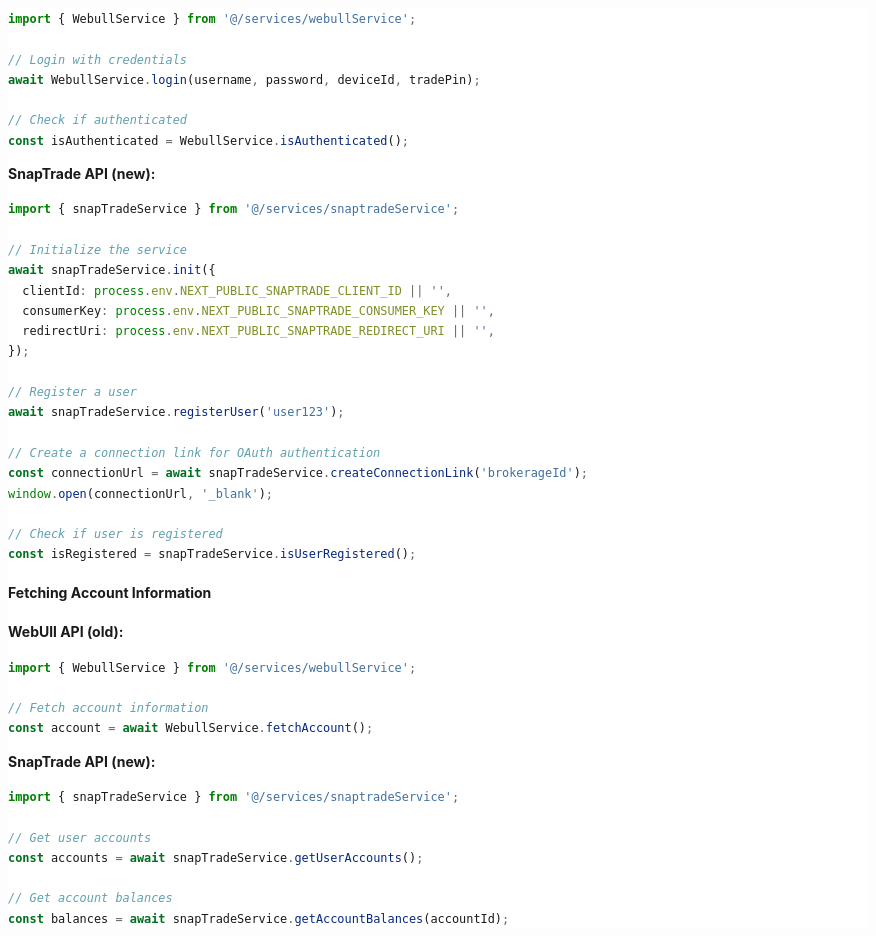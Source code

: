 ```typescript
import { WebullService } from '@/services/webullService';

// Login with credentials
await WebullService.login(username, password, deviceId, tradePin);

// Check if authenticated
const isAuthenticated = WebullService.isAuthenticated();
```

**SnapTrade API (new):**

```typescript
import { snapTradeService } from '@/services/snaptradeService';

// Initialize the service
await snapTradeService.init({
  clientId: process.env.NEXT_PUBLIC_SNAPTRADE_CLIENT_ID || '',
  consumerKey: process.env.NEXT_PUBLIC_SNAPTRADE_CONSUMER_KEY || '',
  redirectUri: process.env.NEXT_PUBLIC_SNAPTRADE_REDIRECT_URI || '',
});

// Register a user
await snapTradeService.registerUser('user123');

// Create a connection link for OAuth authentication
const connectionUrl = await snapTradeService.createConnectionLink('brokerageId');
window.open(connectionUrl, '_blank');

// Check if user is registered
const isRegistered = snapTradeService.isUserRegistered();
```

#### Fetching Account Information

**WebUll API (old):**

```typescript
import { WebullService } from '@/services/webullService';

// Fetch account information
const account = await WebullService.fetchAccount();
```

**SnapTrade API (new):**

```typescript
import { snapTradeService } from '@/services/snaptradeService';

// Get user accounts
const accounts = await snapTradeService.getUserAccounts();

// Get account balances
const balances = await snapTradeService.getAccountBalances(accountId);
```
